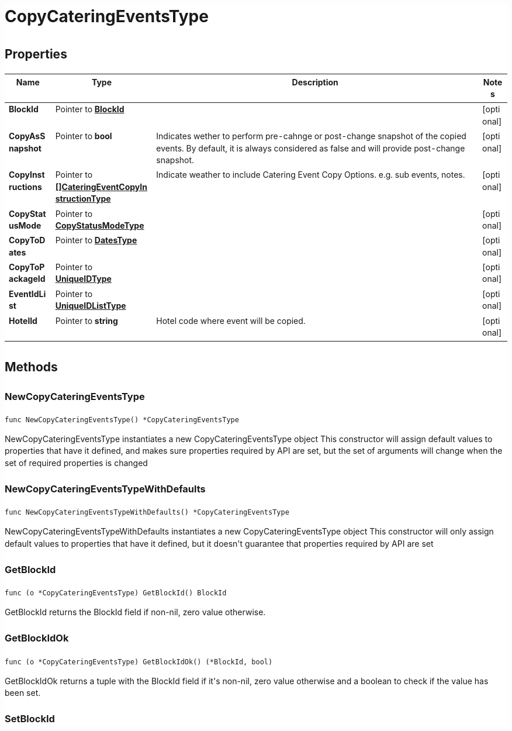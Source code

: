 # CopyCateringEventsType

## Properties

Name | Type | Description | Notes
------------ | ------------- | ------------- | -------------
**BlockId** | Pointer to [**BlockId**](BlockId.md) |  | [optional] 
**CopyAsSnapshot** | Pointer to **bool** | Indicates wether to perform pre-cahnge or post-change snapshot of the copied events. By default, it is always considered as false and will provide post-change snapshot. | [optional] 
**CopyInstructions** | Pointer to [**[]CateringEventCopyInstructionType**](CateringEventCopyInstructionType.md) | Indicate weather to include Catering Event Copy Options. e.g. sub events, notes. | [optional] 
**CopyStatusMode** | Pointer to [**CopyStatusModeType**](CopyStatusModeType.md) |  | [optional] 
**CopyToDates** | Pointer to [**DatesType**](DatesType.md) |  | [optional] 
**CopyToPackageId** | Pointer to [**UniqueIDType**](UniqueIDType.md) |  | [optional] 
**EventIdList** | Pointer to [**UniqueIDListType**](UniqueIDListType.md) |  | [optional] 
**HotelId** | Pointer to **string** | Hotel code where event will be copied. | [optional] 

## Methods

### NewCopyCateringEventsType

`func NewCopyCateringEventsType() *CopyCateringEventsType`

NewCopyCateringEventsType instantiates a new CopyCateringEventsType object
This constructor will assign default values to properties that have it defined,
and makes sure properties required by API are set, but the set of arguments
will change when the set of required properties is changed

### NewCopyCateringEventsTypeWithDefaults

`func NewCopyCateringEventsTypeWithDefaults() *CopyCateringEventsType`

NewCopyCateringEventsTypeWithDefaults instantiates a new CopyCateringEventsType object
This constructor will only assign default values to properties that have it defined,
but it doesn't guarantee that properties required by API are set

### GetBlockId

`func (o *CopyCateringEventsType) GetBlockId() BlockId`

GetBlockId returns the BlockId field if non-nil, zero value otherwise.

### GetBlockIdOk

`func (o *CopyCateringEventsType) GetBlockIdOk() (*BlockId, bool)`

GetBlockIdOk returns a tuple with the BlockId field if it's non-nil, zero value otherwise
and a boolean to check if the value has been set.

### SetBlockId
